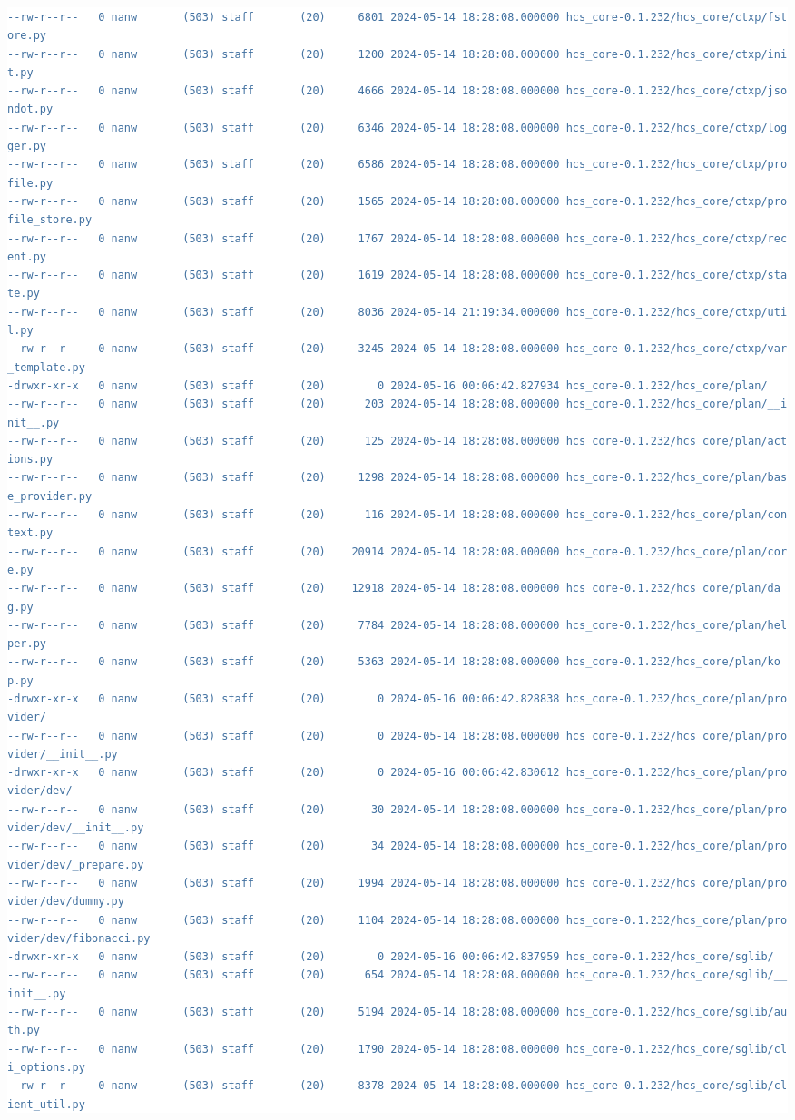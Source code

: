 ```diff
--rw-r--r--   0 nanw       (503) staff       (20)     6801 2024-05-14 18:28:08.000000 hcs_core-0.1.232/hcs_core/ctxp/fstore.py
--rw-r--r--   0 nanw       (503) staff       (20)     1200 2024-05-14 18:28:08.000000 hcs_core-0.1.232/hcs_core/ctxp/init.py
--rw-r--r--   0 nanw       (503) staff       (20)     4666 2024-05-14 18:28:08.000000 hcs_core-0.1.232/hcs_core/ctxp/jsondot.py
--rw-r--r--   0 nanw       (503) staff       (20)     6346 2024-05-14 18:28:08.000000 hcs_core-0.1.232/hcs_core/ctxp/logger.py
--rw-r--r--   0 nanw       (503) staff       (20)     6586 2024-05-14 18:28:08.000000 hcs_core-0.1.232/hcs_core/ctxp/profile.py
--rw-r--r--   0 nanw       (503) staff       (20)     1565 2024-05-14 18:28:08.000000 hcs_core-0.1.232/hcs_core/ctxp/profile_store.py
--rw-r--r--   0 nanw       (503) staff       (20)     1767 2024-05-14 18:28:08.000000 hcs_core-0.1.232/hcs_core/ctxp/recent.py
--rw-r--r--   0 nanw       (503) staff       (20)     1619 2024-05-14 18:28:08.000000 hcs_core-0.1.232/hcs_core/ctxp/state.py
--rw-r--r--   0 nanw       (503) staff       (20)     8036 2024-05-14 21:19:34.000000 hcs_core-0.1.232/hcs_core/ctxp/util.py
--rw-r--r--   0 nanw       (503) staff       (20)     3245 2024-05-14 18:28:08.000000 hcs_core-0.1.232/hcs_core/ctxp/var_template.py
-drwxr-xr-x   0 nanw       (503) staff       (20)        0 2024-05-16 00:06:42.827934 hcs_core-0.1.232/hcs_core/plan/
--rw-r--r--   0 nanw       (503) staff       (20)      203 2024-05-14 18:28:08.000000 hcs_core-0.1.232/hcs_core/plan/__init__.py
--rw-r--r--   0 nanw       (503) staff       (20)      125 2024-05-14 18:28:08.000000 hcs_core-0.1.232/hcs_core/plan/actions.py
--rw-r--r--   0 nanw       (503) staff       (20)     1298 2024-05-14 18:28:08.000000 hcs_core-0.1.232/hcs_core/plan/base_provider.py
--rw-r--r--   0 nanw       (503) staff       (20)      116 2024-05-14 18:28:08.000000 hcs_core-0.1.232/hcs_core/plan/context.py
--rw-r--r--   0 nanw       (503) staff       (20)    20914 2024-05-14 18:28:08.000000 hcs_core-0.1.232/hcs_core/plan/core.py
--rw-r--r--   0 nanw       (503) staff       (20)    12918 2024-05-14 18:28:08.000000 hcs_core-0.1.232/hcs_core/plan/dag.py
--rw-r--r--   0 nanw       (503) staff       (20)     7784 2024-05-14 18:28:08.000000 hcs_core-0.1.232/hcs_core/plan/helper.py
--rw-r--r--   0 nanw       (503) staff       (20)     5363 2024-05-14 18:28:08.000000 hcs_core-0.1.232/hcs_core/plan/kop.py
-drwxr-xr-x   0 nanw       (503) staff       (20)        0 2024-05-16 00:06:42.828838 hcs_core-0.1.232/hcs_core/plan/provider/
--rw-r--r--   0 nanw       (503) staff       (20)        0 2024-05-14 18:28:08.000000 hcs_core-0.1.232/hcs_core/plan/provider/__init__.py
-drwxr-xr-x   0 nanw       (503) staff       (20)        0 2024-05-16 00:06:42.830612 hcs_core-0.1.232/hcs_core/plan/provider/dev/
--rw-r--r--   0 nanw       (503) staff       (20)       30 2024-05-14 18:28:08.000000 hcs_core-0.1.232/hcs_core/plan/provider/dev/__init__.py
--rw-r--r--   0 nanw       (503) staff       (20)       34 2024-05-14 18:28:08.000000 hcs_core-0.1.232/hcs_core/plan/provider/dev/_prepare.py
--rw-r--r--   0 nanw       (503) staff       (20)     1994 2024-05-14 18:28:08.000000 hcs_core-0.1.232/hcs_core/plan/provider/dev/dummy.py
--rw-r--r--   0 nanw       (503) staff       (20)     1104 2024-05-14 18:28:08.000000 hcs_core-0.1.232/hcs_core/plan/provider/dev/fibonacci.py
-drwxr-xr-x   0 nanw       (503) staff       (20)        0 2024-05-16 00:06:42.837959 hcs_core-0.1.232/hcs_core/sglib/
--rw-r--r--   0 nanw       (503) staff       (20)      654 2024-05-14 18:28:08.000000 hcs_core-0.1.232/hcs_core/sglib/__init__.py
--rw-r--r--   0 nanw       (503) staff       (20)     5194 2024-05-14 18:28:08.000000 hcs_core-0.1.232/hcs_core/sglib/auth.py
--rw-r--r--   0 nanw       (503) staff       (20)     1790 2024-05-14 18:28:08.000000 hcs_core-0.1.232/hcs_core/sglib/cli_options.py
--rw-r--r--   0 nanw       (503) staff       (20)     8378 2024-05-14 18:28:08.000000 hcs_core-0.1.232/hcs_core/sglib/client_util.py
```